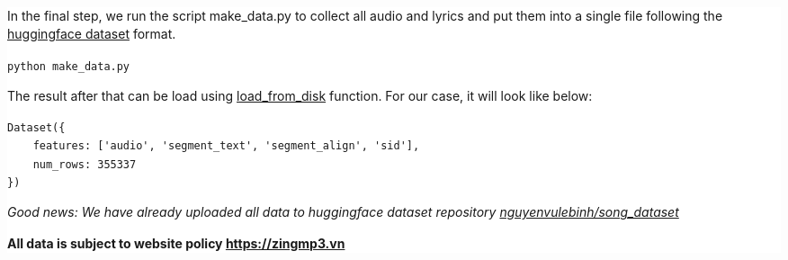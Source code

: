 In the final step, we run the script make_data.py to collect all audio and lyrics and put them into a single file following the [huggingface dataset](https://huggingface.co/docs/datasets/index) format.

```bash
python make_data.py
```

The result after that can be load using [load_from_disk](https://huggingface.co/docs/datasets/package_reference/loading_methods#datasets.load_from_disk) function. For our case, it will look like below:

```
Dataset({
    features: ['audio', 'segment_text', 'segment_align', 'sid'],
    num_rows: 355337
})
```

*Good news: We have already uploaded all data to huggingface dataset repository [nguyenvulebinh/song_dataset](https://huggingface.co/datasets/nguyenvulebinh/song_dataset)* 

**All data is subject to website policy https://zingmp3.vn**